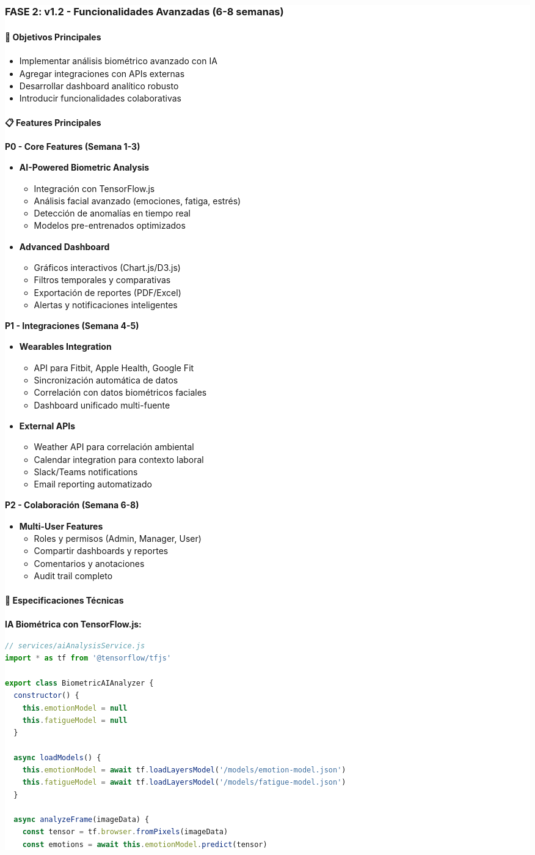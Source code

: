 
### **FASE 2: v1.2 - Funcionalidades Avanzadas (6-8 semanas)**

#### **🎯 Objetivos Principales**
- Implementar análisis biométrico avanzado con IA
- Agregar integraciones con APIs externas
- Desarrollar dashboard analítico robusto
- Introducir funcionalidades colaborativas

#### **📋 Features Principales**

**P0 - Core Features (Semana 1-3)**
- **AI-Powered Biometric Analysis**
  - Integración con TensorFlow.js
  - Análisis facial avanzado (emociones, fatiga, estrés)
  - Detección de anomalías en tiempo real
  - Modelos pre-entrenados optimizados

- **Advanced Dashboard**
  - Gráficos interactivos (Chart.js/D3.js)
  - Filtros temporales y comparativas
  - Exportación de reportes (PDF/Excel)
  - Alertas y notificaciones inteligentes

**P1 - Integraciones (Semana 4-5)**
- **Wearables Integration**
  - API para Fitbit, Apple Health, Google Fit
  - Sincronización automática de datos
  - Correlación con datos biométricos faciales
  - Dashboard unificado multi-fuente

- **External APIs**
  - Weather API para correlación ambiental
  - Calendar integration para contexto laboral
  - Slack/Teams notifications
  - Email reporting automatizado

**P2 - Colaboración (Semana 6-8)**
- **Multi-User Features**
  - Roles y permisos (Admin, Manager, User)
  - Compartir dashboards y reportes
  - Comentarios y anotaciones
  - Audit trail completo

#### **🔧 Especificaciones Técnicas**

**IA Biométrica con TensorFlow.js:**
```javascript
// services/aiAnalysisService.js
import * as tf from '@tensorflow/tfjs'

export class BiometricAIAnalyzer {
  constructor() {
    this.emotionModel = null
    this.fatigueModel = null
  }

  async loadModels() {
    this.emotionModel = await tf.loadLayersModel('/models/emotion-model.json')
    this.fatigueModel = await tf.loadLayersModel('/models/fatigue-model.json')
  }

  async analyzeFrame(imageData) {
    const tensor = tf.browser.fromPixels(imageData)
    const emotions = await this.emotionModel.predict(tensor)
```